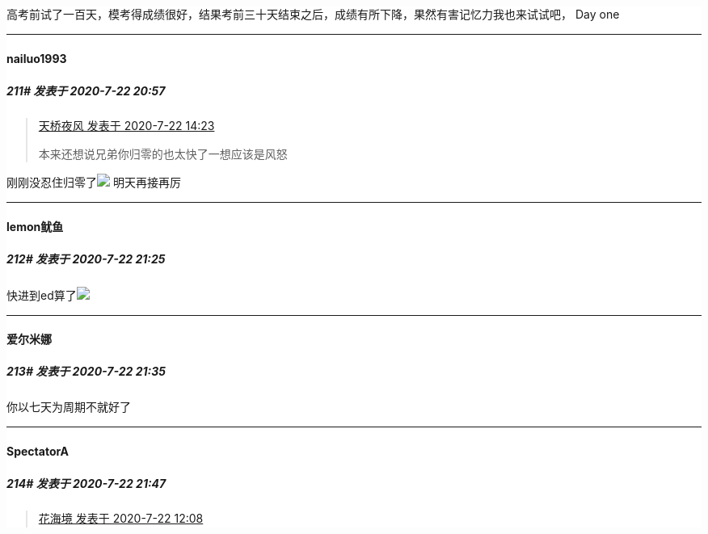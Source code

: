 
高考前试了一百天，模考得成绩很好，结果考前三十天结束之后，成绩有所下降，果然有害记忆力我也来试试吧， Day one







-----

####  nailuo1993  
##### 211#       发表于 2020-7-22 20:57



<blockquote><a href="httphttps://bbs.saraba1st.com/2b/forum.php?mod=redirect&amp;goto=findpost&amp;pid=48183691&amp;ptid=1949984" target="_blank">天桥夜风 发表于 2020-7-22 14:23</a>

本来还想说兄弟你归零的也太快了一想应该是风怒</blockquote>
刚刚没忍住归零了<img src="https://static.saraba1st.com/image/smiley/face2017/081.png" referrerpolicy="no-referrer"> 明天再接再厉







-----

####  lemon鱿鱼  
##### 212#       发表于 2020-7-22 21:25




快进到ed算了<img src="https://static.saraba1st.com/image/smiley/face2017/067.png" referrerpolicy="no-referrer">







-----

####  爱尔米娜  
##### 213#       发表于 2020-7-22 21:35




 你以七天为周期不就好了







-----

####  SpectatorA  
##### 214#       发表于 2020-7-22 21:47



<blockquote><a href="httphttps://bbs.saraba1st.com/2b/forum.php?mod=redirect&amp;goto=findpost&amp;pid=48182374&amp;ptid=1949984" target="_blank">花海境 发表于 2020-7-22 12:08</a>
